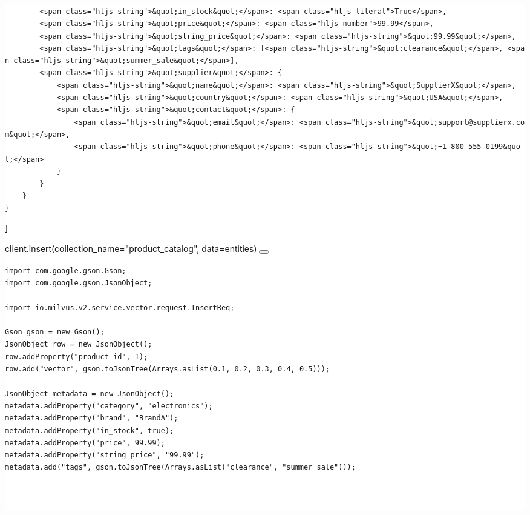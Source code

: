             <span class="hljs-string">&quot;in_stock&quot;</span>: <span class="hljs-literal">True</span>,
            <span class="hljs-string">&quot;price&quot;</span>: <span class="hljs-number">99.99</span>,
            <span class="hljs-string">&quot;string_price&quot;</span>: <span class="hljs-string">&quot;99.99&quot;</span>,
            <span class="hljs-string">&quot;tags&quot;</span>: [<span class="hljs-string">&quot;clearance&quot;</span>, <span class="hljs-string">&quot;summer_sale&quot;</span>],
            <span class="hljs-string">&quot;supplier&quot;</span>: {
                <span class="hljs-string">&quot;name&quot;</span>: <span class="hljs-string">&quot;SupplierX&quot;</span>,
                <span class="hljs-string">&quot;country&quot;</span>: <span class="hljs-string">&quot;USA&quot;</span>,
                <span class="hljs-string">&quot;contact&quot;</span>: {
                    <span class="hljs-string">&quot;email&quot;</span>: <span class="hljs-string">&quot;support@supplierx.com&quot;</span>,
                    <span class="hljs-string">&quot;phone&quot;</span>: <span class="hljs-string">&quot;+1-800-555-0199&quot;</span>
                }
            }
        }
    }
]

client.insert(collection_name=<span class="hljs-string">&quot;product_catalog&quot;</span>, data=entities)
<button class="copy-code-btn"></button></code></pre>
<pre><code translate="no" class="language-java"><span class="hljs-keyword">import</span> com.google.gson.Gson;
<span class="hljs-keyword">import</span> com.google.gson.JsonObject;

<span class="hljs-keyword">import</span> io.milvus.v2.service.vector.request.InsertReq;

<span class="hljs-type">Gson</span> <span class="hljs-variable">gson</span> <span class="hljs-operator">=</span> <span class="hljs-keyword">new</span> <span class="hljs-title class_">Gson</span>();
<span class="hljs-type">JsonObject</span> <span class="hljs-variable">row</span> <span class="hljs-operator">=</span> <span class="hljs-keyword">new</span> <span class="hljs-title class_">JsonObject</span>();
row.addProperty(<span class="hljs-string">&quot;product_id&quot;</span>, <span class="hljs-number">1</span>);
row.add(<span class="hljs-string">&quot;vector&quot;</span>, gson.toJsonTree(Arrays.asList(<span class="hljs-number">0.1</span>, <span class="hljs-number">0.2</span>, <span class="hljs-number">0.3</span>, <span class="hljs-number">0.4</span>, <span class="hljs-number">0.5</span>)));

<span class="hljs-type">JsonObject</span> <span class="hljs-variable">metadata</span> <span class="hljs-operator">=</span> <span class="hljs-keyword">new</span> <span class="hljs-title class_">JsonObject</span>();
metadata.addProperty(<span class="hljs-string">&quot;category&quot;</span>, <span class="hljs-string">&quot;electronics&quot;</span>);
metadata.addProperty(<span class="hljs-string">&quot;brand&quot;</span>, <span class="hljs-string">&quot;BrandA&quot;</span>);
metadata.addProperty(<span class="hljs-string">&quot;in_stock&quot;</span>, <span class="hljs-literal">true</span>);
metadata.addProperty(<span class="hljs-string">&quot;price&quot;</span>, <span class="hljs-number">99.99</span>);
metadata.addProperty(<span class="hljs-string">&quot;string_price&quot;</span>, <span class="hljs-string">&quot;99.99&quot;</span>);
metadata.add(<span class="hljs-string">&quot;tags&quot;</span>, gson.toJsonTree(Arrays.asList(<span class="hljs-string">&quot;clearance&quot;</span>, <span class="hljs-string">&quot;summer_sale&quot;</span>)));
